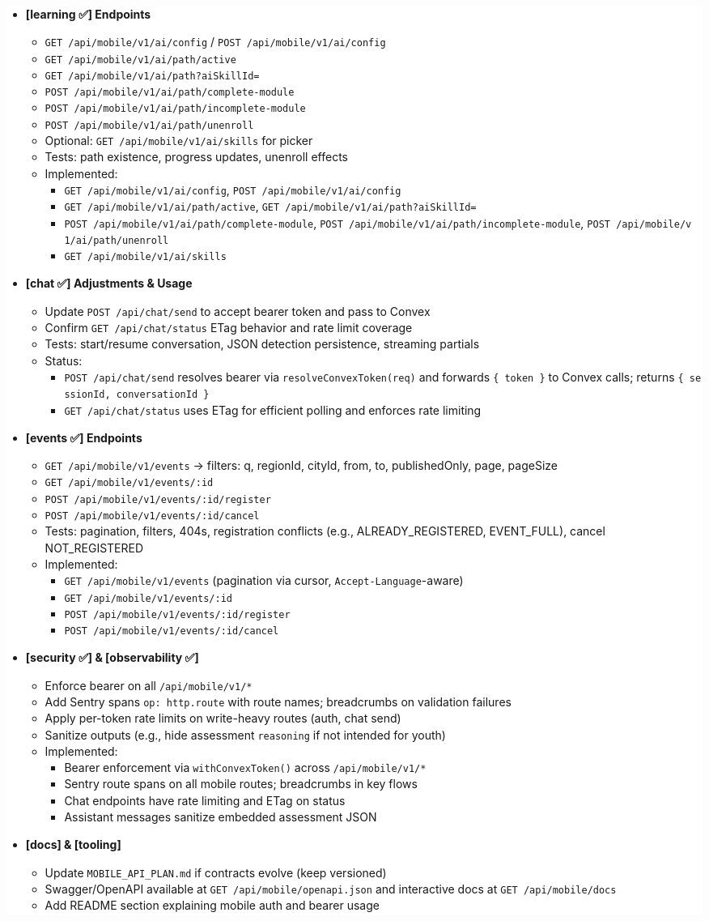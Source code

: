- **[learning ✅] Endpoints**
  - `GET /api/mobile/v1/ai/config` / `POST /api/mobile/v1/ai/config`
  - `GET /api/mobile/v1/ai/path/active`
  - `GET /api/mobile/v1/ai/path?aiSkillId=`
  - `POST /api/mobile/v1/ai/path/complete-module`
  - `POST /api/mobile/v1/ai/path/incomplete-module`
  - `POST /api/mobile/v1/ai/path/unenroll`
  - Optional: `GET /api/mobile/v1/ai/skills` for picker
  - Tests: path existence, progress updates, unenroll effects
  - Implemented:
    - `GET /api/mobile/v1/ai/config`, `POST /api/mobile/v1/ai/config`
    - `GET /api/mobile/v1/ai/path/active`, `GET /api/mobile/v1/ai/path?aiSkillId=`
    - `POST /api/mobile/v1/ai/path/complete-module`, `POST /api/mobile/v1/ai/path/incomplete-module`, `POST /api/mobile/v1/ai/path/unenroll`
    - `GET /api/mobile/v1/ai/skills`

- **[chat ✅] Adjustments & Usage**
  - Update `POST /api/chat/send` to accept bearer token and pass to Convex
  - Confirm `GET /api/chat/status` ETag behavior and rate limit coverage
  - Tests: start/resume conversation, JSON detection persistence, streaming partials
  - Status:
    - `POST /api/chat/send` resolves bearer via `resolveConvexToken(req)` and forwards `{ token }` to Convex calls; returns `{ sessionId, conversationId }`
    - `GET /api/chat/status` uses ETag for efficient polling and enforces rate limiting

- **[events ✅] Endpoints**
  - `GET /api/mobile/v1/events` → filters: q, regionId, cityId, from, to, publishedOnly, page, pageSize
  - `GET /api/mobile/v1/events/:id`
  - `POST /api/mobile/v1/events/:id/register`
  - `POST /api/mobile/v1/events/:id/cancel`
  - Tests: pagination, filters, 404s, registration conflicts (e.g., ALREADY_REGISTERED, EVENT_FULL), cancel NOT_REGISTERED
  - Implemented:
    - `GET /api/mobile/v1/events` (pagination via cursor, `Accept-Language`-aware)
    - `GET /api/mobile/v1/events/:id`
    - `POST /api/mobile/v1/events/:id/register`
    - `POST /api/mobile/v1/events/:id/cancel`

- **[security ✅] & [observability ✅]**
  - Enforce bearer on all `/api/mobile/v1/*`
  - Add Sentry spans `op: http.route` with route names; breadcrumbs on validation failures
  - Apply per-token rate limits on write-heavy routes (auth, chat send)
  - Sanitize outputs (e.g., hide assessment `reasoning` if not intended for youth)
  - Implemented:
    - Bearer enforcement via `withConvexToken()` across `/api/mobile/v1/*`
    - Sentry route spans on all mobile routes; breadcrumbs in key flows
    - Chat endpoints have rate limiting and ETag on status
    - Assistant messages sanitize embedded assessment JSON

- **[docs] & [tooling]**
  - Update `MOBILE_API_PLAN.md` if contracts evolve (keep versioned)
  - Swagger/OpenAPI available at `GET /api/mobile/openapi.json` and interactive docs at `GET /api/mobile/docs`
  - Add README section explaining mobile auth and bearer usage
